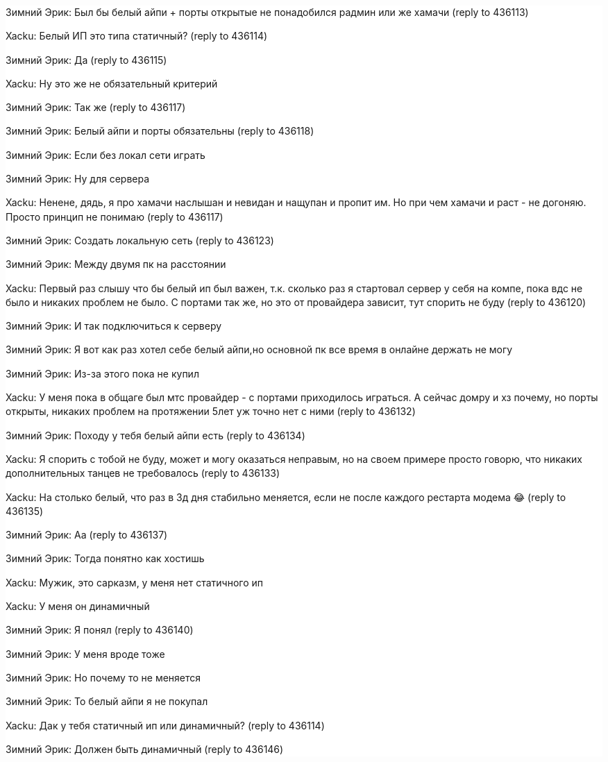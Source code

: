 Зимний Эрик: Был бы белый айпи + порты открытые не понадобился радмин или же хамачи (reply to 436113)

Xacku: Белый ИП это типа статичный? (reply to 436114)

Зимний Эрик: Да (reply to 436115)

Xacku: Ну это же не обязательный критерий

Зимний Эрик: Так же (reply to 436117)

Зимний Эрик: Белый айпи и порты обязательны (reply to 436118)

Зимний Эрик: Если без локал сети играть

Зимний Эрик: Ну для сервера

Xacku: Ненене, дядь, я про хамачи наслышан и невидан и нащупан и пропит им. Но при чем хамачи и раст - не догоняю. Просто принцип не понимаю (reply to 436117)

Зимний Эрик: Создать локальную сеть (reply to 436123)

Зимний Эрик: Между двумя пк на расстоянии

Xacku: Первый раз слышу что бы белый ип был важен, т.к. сколько раз я стартовал сервер у себя на компе, пока вдс не было и никаких проблем не было. С портами так же, но это от провайдера зависит, тут спорить не буду (reply to 436120)

Зимний Эрик: И так подключиться к серверу

Зимний Эрик: Я вот как раз хотел себе белый айпи,но основной пк все время в онлайне держать не могу

Зимний Эрик: Из-за этого пока не купил

Xacku: У меня пока в общаге был мтс провайдер - с портами приходилось играться. А сейчас домру и хз почему, но порты открыты, никаких проблем на протяжении 5лет уж точно нет с ними (reply to 436132)

Зимний Эрик: Походу у тебя белый айпи есть (reply to 436134)

Xacku: Я спорить с тобой не буду, может и могу оказаться неправым, но на своем примере просто говорю, что никаких дополнительных танцев не требовалось (reply to 436133)

Xacku: На столько белый, что раз в 3д дня стабильно меняется, если не после каждого рестарта модема 😂 (reply to 436135)

Зимний Эрик: Аа (reply to 436137)

Зимний Эрик: Тогда понятно как хостишь

Xacku: Мужик, это сарказм, у меня нет статичного ип

Xacku: У меня он динамичный

Зимний Эрик: Я понял (reply to 436140)

Зимний Эрик: У меня вроде тоже

Зимний Эрик: Но почему то не меняется

Зимний Эрик: То белый айпи я не покупал

Xacku: Дак у тебя статичный ип или динамичный? (reply to 436114)

Зимний Эрик: Должен быть динамичный (reply to 436146)
